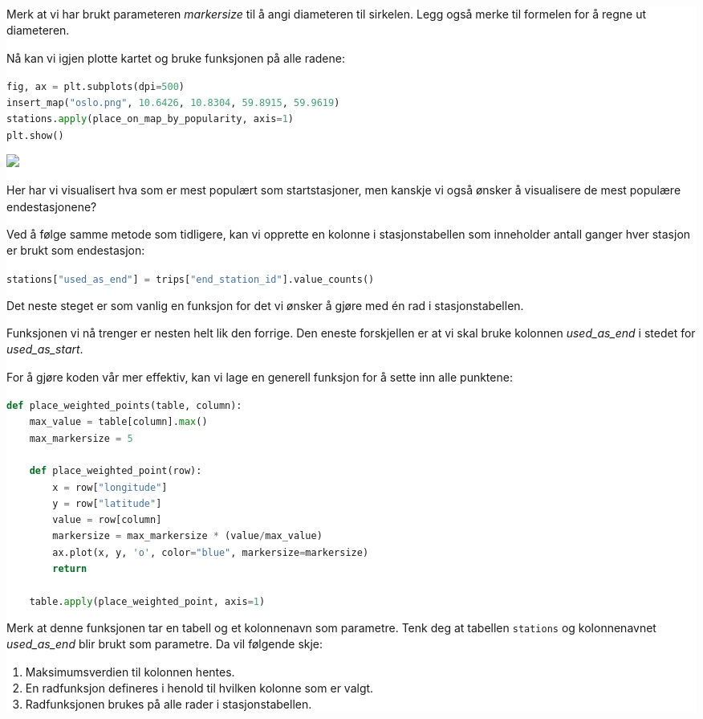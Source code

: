 Merk at vi har brukt parameteren *markersize* til å angi diameteren til sirkelen. Legg også merke til formelen for å regne ut diameteren.

Nå kan vi igjen plotte kartet og bruke funksjonen på alle radene:


```python
fig, ax = plt.subplots(dpi=500)
insert_map("oslo.png", 10.6426, 10.8304, 59.8915, 59.9619)
stations.apply(place_on_map_by_popularity, axis=1)
plt.show()
```


    
<img src='/media/markdowncontent/assosiated_files/4-3-2-kartvisualisering_35_0.png' width=600>
    


Her har vi visualisert hva som er mest populært som startstasjoner, men kanskje vi også ønsker å visualisere de mest populære endestasjonene?

Ved å følge samme metode som tidligere, kan vi opprette en kolonne i stasjonstabellen som inneholder antall ganger hver stasjon er brukt som endestasjon:


```python
stations["used_as_end"] = trips["end_station_id"].value_counts()
```

Det neste steget er som vanlig en funksjon for det vi ønsker å gjøre med én rad i stasjonstabellen. 

Funksjonen vi nå trenger er nesten helt lik den forrige. Den eneste forskjellen er at vi skal bruke kolonnen *used_as_end* i stedet for *used_as_start*. 

For å gjøre koden vår mer effektiv, kan vi lage en generell funksjon for å sette inn alle punktene: 


```python
def place_weighted_points(table, column):
    max_value = table[column].max()
    max_markersize = 5

    def place_weighted_point(row):
        x = row["longitude"]
        y = row["latitude"]
        value = row[column]
        markersize = max_markersize * (value/max_value)
        ax.plot(x, y, 'o', color="blue", markersize=markersize)
        return
    
    table.apply(place_weighted_point, axis=1)
```

Merk at denne funksjonen tar en tabell og et kolonnenavn som parametre. Tenk deg at tabellen `stations` og kolonnenavnet *used_as_end* blir brukt som parametre. Da vil følgende skje:

1. Maksimumsverdien til kolonnen hentes.
2. En radfunksjon defineres i henold til hvilken kolonne som er valgt. 
3. Radfunksjonen brukes på alle rader i stasjonstabellen.
